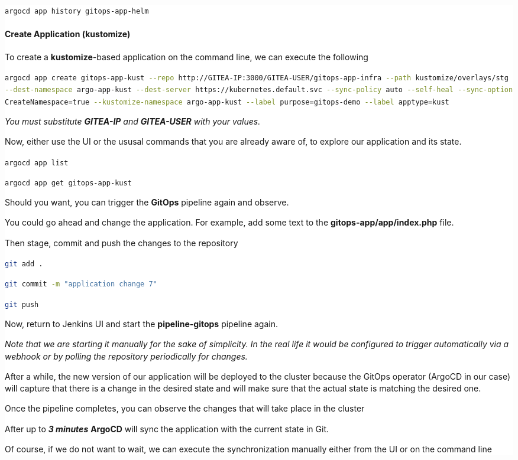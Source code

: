 ```bash
argocd app history gitops-app-helm
```

#### Create Application (kustomize)

To create a **kustomize**-based application on the command line, we can execute the following

```bash
argocd app create gitops-app-kust --repo http://GITEA-IP:3000/GITEA-USER/gitops-app-infra --path kustomize/overlays/stg --dest-namespace argo-app-kust --dest-server https://kubernetes.default.svc --sync-policy auto --self-heal --sync-option CreateNamespace=true --kustomize-namespace argo-app-kust --label purpose=gitops-demo --label apptype=kust
```

*You must substitute **GITEA-IP** and **GITEA-USER** with your values.*

Now, either use the UI or the ususal commands that you are already aware of, to explore our application and its state.

```bash
argocd app list
```

```bash
argocd app get gitops-app-kust
```

Should you want, you can trigger the **GitOps** pipeline again and observe.

You could go ahead and change the application. For example, add some text to the **gitops-app/app/index.php** file.

Then stage, commit and push the changes to the repository

```bash
git add .
```

```bash
git commit -m "application change 7"
```

```bash
git push
```

Now, return to Jenkins UI and start the **pipeline-gitops** pipeline again.

*Note that we are starting it manually for the sake of simplicity. In the real life it would be configured to trigger automatically via a webhook or by polling the repository periodically for changes.*

After a while, the new version of our application will be deployed to the cluster because the GitOps operator (ArgoCD in our case) will capture that there is a change in the desired state and will make sure that the actual state is matching the desired one.

Once the pipeline completes, you can observe the changes that will take place in the cluster

After up to ***3 minutes*** **ArgoCD** will sync the application with the current state in Git.

Of course, if we do not want to wait, we can execute the synchronization manually either from the UI or on the command line

